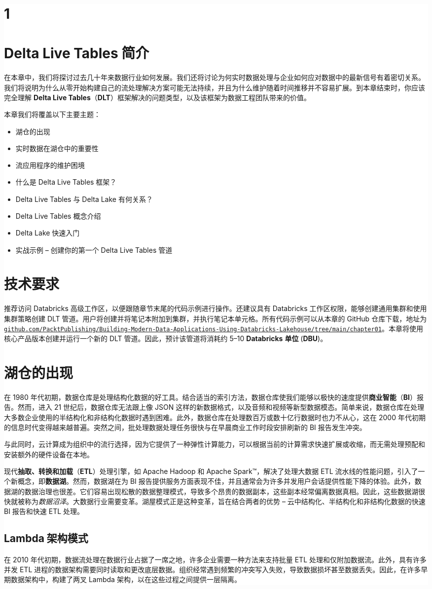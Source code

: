 # 1

# Delta Live Tables 简介

在本章中，我们将探讨过去几十年来数据行业如何发展。我们还将讨论为何实时数据处理与企业如何应对数据中的最新信号有着密切关系。我们将说明为什么从零开始构建自己的流处理解决方案可能无法持续，并且为什么维护随着时间推移并不容易扩展。到本章结束时，你应该完全理解 **Delta Live Tables**（**DLT**）框架解决的问题类型，以及该框架为数据工程团队带来的价值。

本章我们将覆盖以下主要主题：

+   湖仓的出现

+   实时数据在湖仓中的重要性

+   流应用程序的维护困境

+   什么是 Delta Live Tables 框架？

+   Delta Live Tables 与 Delta Lake 有何关系？

+   Delta Live Tables 概念介绍

+   Delta Lake 快速入门

+   实战示例 – 创建你的第一个 Delta Live Tables 管道

# 技术要求

推荐访问 Databricks 高级工作区，以便跟随章节末尾的代码示例进行操作。还建议具有 Databricks 工作区权限，能够创建通用集群和使用集群策略创建 DLT 管道。用户将创建并将笔记本附加到集群，并执行笔记本单元格。所有代码示例可以从本章的 GitHub 仓库下载，地址为 [`github.com/PacktPublishing/Building-Modern-Data-Applications-Using-Databricks-Lakehouse/tree/main/chapter01`](https://github.com/PacktPublishing/Building-Modern-Data-Applications-Using-Databricks-Lakehouse/tree/main/chapter01)。本章将使用核心产品版本创建并运行一个新的 DLT 管道。因此，预计该管道将消耗约 5–10 **Databricks** **单位** (**DBU**)。

# 湖仓的出现

在 1980 年代初期，数据仓库是处理结构化数据的好工具。结合适当的索引方法，数据仓库使我们能够以极快的速度提供**商业智能**（**BI**）报告。然而，进入 21 世纪后，数据仓库无法跟上像 JSON 这样的新数据格式，以及音频和视频等新型数据模态。简单来说，数据仓库在处理大多数企业使用的半结构化和非结构化数据时遇到困难。此外，数据仓库在处理数百万或数十亿行数据时也力不从心，这在 2000 年代初期的信息时代变得越来越普遍。突然之间，批处理数据处理任务很快与在早晨商业工作时段安排刷新的 BI 报告发生冲突。

与此同时，云计算成为组织中的流行选择，因为它提供了一种弹性计算能力，可以根据当前的计算需求快速扩展或收缩，而无需处理预配和安装额外的硬件设备在本地。

现代**抽取、转换和加载**（**ETL**）处理引擎，如 Apache Hadoop 和 Apache Spark™，解决了处理大数据 ETL 流水线的性能问题，引入了一个新概念，即**数据湖**。然而，数据湖在为 BI 报告提供服务方面表现不佳，并且通常会为许多并发用户会话提供性能下降的体验。此外，数据湖的数据治理也很差。它们容易出现松散的数据整理模式，导致多个昂贵的数据副本，这些副本经常偏离数据真相。因此，这些数据湖很快就被称为*数据沼泽*。大数据行业需要变革。湖屋模式正是这种变革，旨在结合两者的优势 – 云中结构化、半结构化和非结构化数据的快速 BI 报告和快速 ETL 处理。

## Lambda 架构模式

在 2010 年代初期，数据流处理在数据行业占据了一席之地，许多企业需要一种方法来支持批量 ETL 处理和仅附加数据流。此外，具有许多并发 ETL 进程的数据架构需要同时读取和更改底层数据。组织经常遇到频繁的冲突写入失败，导致数据损坏甚至数据丢失。因此，在许多早期数据架构中，构建了两叉 Lambda 架构，以在这些过程之间提供一层隔离。
